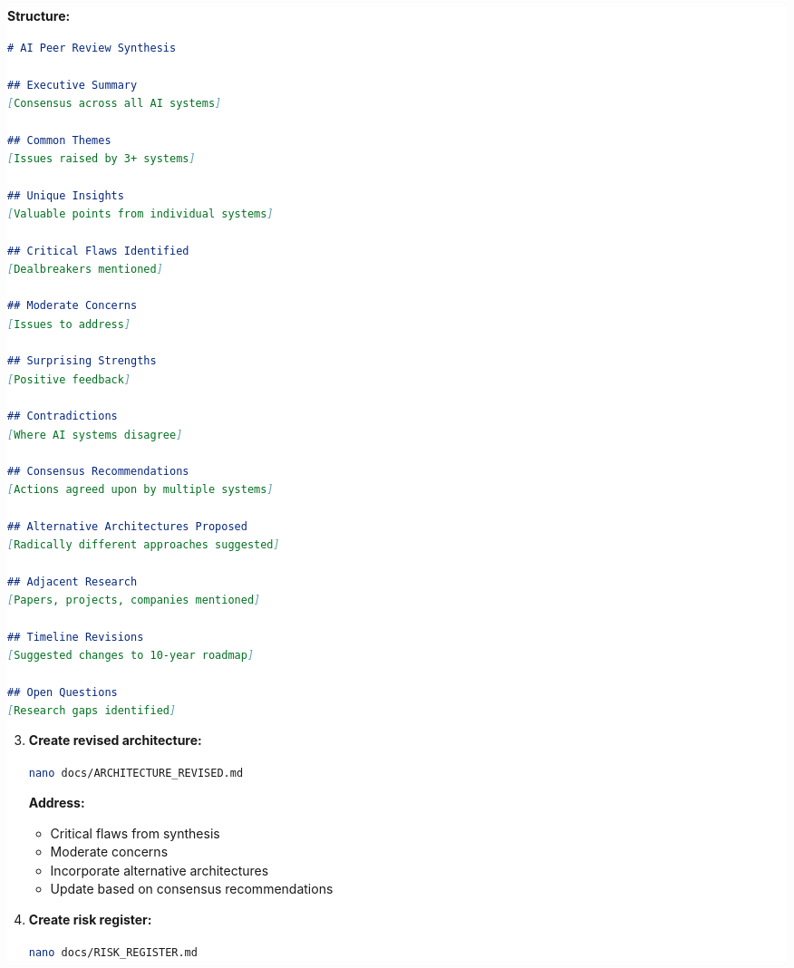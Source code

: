    **Structure:**
   ```markdown
   # AI Peer Review Synthesis

   ## Executive Summary
   [Consensus across all AI systems]

   ## Common Themes
   [Issues raised by 3+ systems]

   ## Unique Insights
   [Valuable points from individual systems]

   ## Critical Flaws Identified
   [Dealbreakers mentioned]

   ## Moderate Concerns
   [Issues to address]

   ## Surprising Strengths
   [Positive feedback]

   ## Contradictions
   [Where AI systems disagree]

   ## Consensus Recommendations
   [Actions agreed upon by multiple systems]

   ## Alternative Architectures Proposed
   [Radically different approaches suggested]

   ## Adjacent Research
   [Papers, projects, companies mentioned]

   ## Timeline Revisions
   [Suggested changes to 10-year roadmap]

   ## Open Questions
   [Research gaps identified]
   ```

3. **Create revised architecture:**
   ```bash
   nano docs/ARCHITECTURE_REVISED.md
   ```

   **Address:**
   - Critical flaws from synthesis
   - Moderate concerns
   - Incorporate alternative architectures
   - Update based on consensus recommendations

4. **Create risk register:**
   ```bash
   nano docs/RISK_REGISTER.md
   ```
